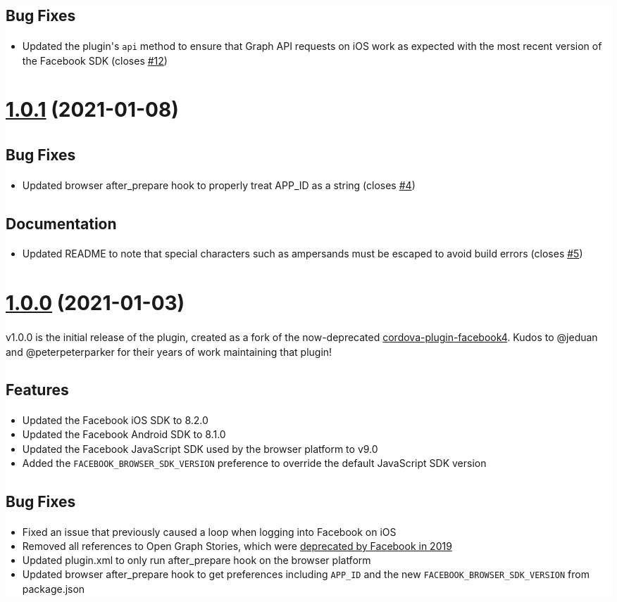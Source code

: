 ## Bug Fixes

* Updated the plugin's `api` method to ensure that Graph API requests on iOS work as expected with the most recent version of the Facebook SDK (closes [#12](https://github.com/cordova-plugin-facebook-connect/cordova-plugin-facebook-connect/issues/12))

<a name="1.0.1"></a>
# [1.0.1](https://github.com/cordova-plugin-facebook-connect/cordova-plugin-facebook-connect/releases/tag/v1.0.1) (2021-01-08)

## Bug Fixes

* Updated browser after_prepare hook to properly treat APP_ID as a string (closes [#4](https://github.com/cordova-plugin-facebook-connect/cordova-plugin-facebook-connect/issues/4))

## Documentation

* Updated README to note that special characters such as ampersands must be escaped to avoid build errors (closes [#5](https://github.com/cordova-plugin-facebook-connect/cordova-plugin-facebook-connect/issues/5))

<a name="1.0.0"></a>
# [1.0.0](https://github.com/cordova-plugin-facebook-connect/cordova-plugin-facebook-connect/releases/tag/v1.0.0) (2021-01-03)

v1.0.0 is the initial release of the plugin, created as a fork of the now-deprecated [cordova-plugin-facebook4](https://github.com/jeduan/cordova-plugin-facebook4). Kudos to @jeduan and @peterpeterparker for their years of work maintaining that plugin!

## Features

* Updated the Facebook iOS SDK to 8.2.0
* Updated the Facebook Android SDK to 8.1.0
* Updated the Facebook JavaScript SDK used by the browser platform to v9.0
* Added the `FACEBOOK_BROWSER_SDK_VERSION` preference to override the default JavaScript SDK version

## Bug Fixes

* Fixed an issue that previously caused a loop when logging into Facebook on iOS
* Removed all references to Open Graph Stories, which were [deprecated by Facebook in 2019](https://developers.facebook.com/docs/sharing/opengraph)
* Updated plugin.xml to only run after_prepare hook on the browser platform
* Updated browser after_prepare hook to get preferences including `APP_ID` and the new `FACEBOOK_BROWSER_SDK_VERSION` from package.json
